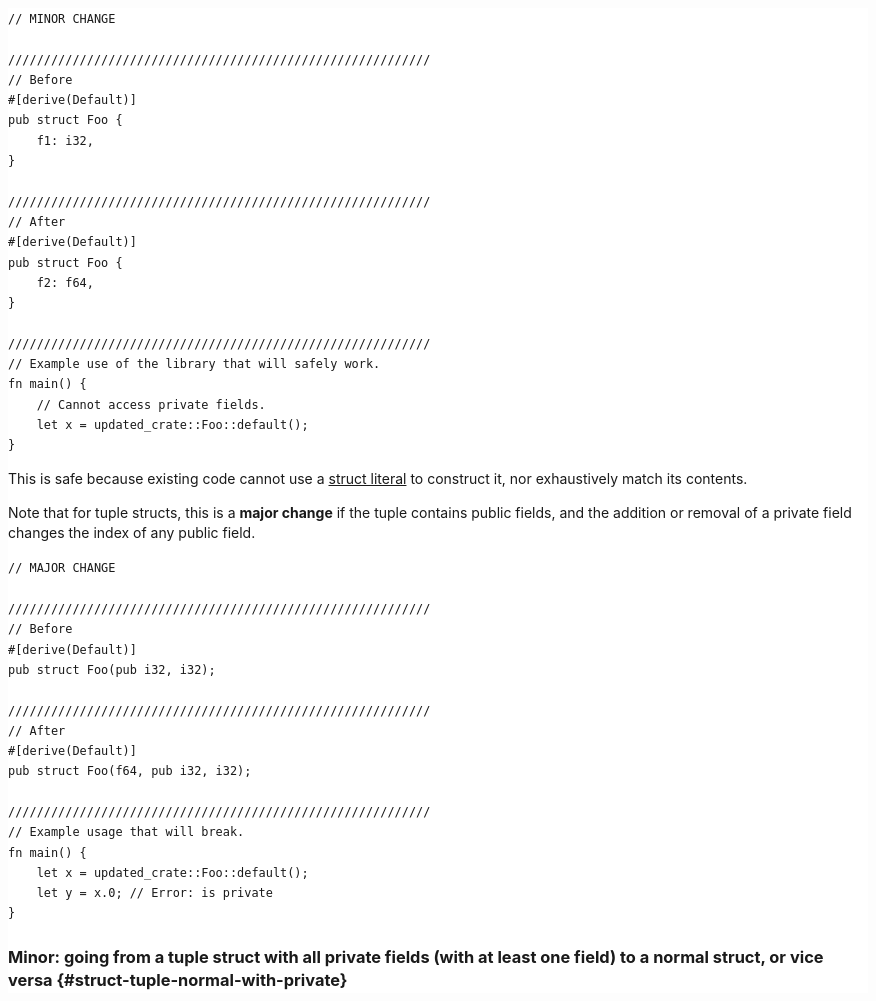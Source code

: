 ```rust,ignore
// MINOR CHANGE

///////////////////////////////////////////////////////////
// Before
#[derive(Default)]
pub struct Foo {
    f1: i32,
}

///////////////////////////////////////////////////////////
// After
#[derive(Default)]
pub struct Foo {
    f2: f64,
}

///////////////////////////////////////////////////////////
// Example use of the library that will safely work.
fn main() {
    // Cannot access private fields.
    let x = updated_crate::Foo::default();
}
```

This is safe because existing code cannot use a [struct literal] to construct
it, nor exhaustively match its contents.

Note that for tuple structs, this is a **major change** if the tuple contains
public fields, and the addition or removal of a private field changes the
index of any public field.

```rust,ignore
// MAJOR CHANGE

///////////////////////////////////////////////////////////
// Before
#[derive(Default)]
pub struct Foo(pub i32, i32);

///////////////////////////////////////////////////////////
// After
#[derive(Default)]
pub struct Foo(f64, pub i32, i32);

///////////////////////////////////////////////////////////
// Example usage that will break.
fn main() {
    let x = updated_crate::Foo::default();
    let y = x.0; // Error: is private
}
```

### Minor: going from a tuple struct with all private fields (with at least one field) to a normal struct, or vice versa {#struct-tuple-normal-with-private}


[Change categories]: #change-categories
[SemVer compatibility]: resolver.md#semver-compatibility
[the default representation]: ../../reference/type-layout.html#the-default-representation
[primitive representation]: ../../reference/type-layout.html#primitive-representations
[`repr` attribute]: ../../reference/type-layout.html#representations
[`std::mem::transmute`]: ../../std/mem/fn.transmute.html
[`UnsafeCell`]: ../../std/cell/struct.UnsafeCell.html#memory-layout
[edition-closures]: ../../edition-guide/rust-2021/disjoint-capture-in-closures.html
[RPIT]: ../../reference/types/impl-trait.md#abstract-return-types
[rpit-capture-guide]: ../../edition-guide/rust-2024/rpit-lifetime-capture.html
[rpit-reference]: ../../reference/types/impl-trait.md#capturing
[`unused_must_use`]: ../../rustc/lints/listing/warn-by-default.html#unused-must-use
[deprecated-lint]: ../../rustc/lints/listing/warn-by-default.html#deprecated
[must-use-attr]: ../../reference/attributes/diagnostics.html#the-must_use-attribute
[`unused_unsafe`]: ../../rustc/lints/listing/warn-by-default.html#unused-unsafe
[opt-dep]: features.md#optional-dependencies
[`cfg` attribute]: ../../reference/conditional-compilation.md#the-cfg-attribute
[`no_std`]: ../../reference/names/preludes.html#the-no_std-attribute
[`pub use`]: ../../reference/items/use-declarations.html
[Cargo feature]: features.md
[Cargo features]: features.md
[cfg-accessible]: https://github.com/rust-lang/rust/issues/64797
[cfg-version]: https://github.com/rust-lang/rust/issues/64796
[conditional compilation]: ../../reference/conditional-compilation.md
[Default]: ../../std/default/trait.Default.html
[deprecated]: ../../reference/attributes/diagnostics.html#the-deprecated-attribute
[disambiguation syntax]: ../../reference/expressions/call-expr.html#disambiguating-function-calls
[functional update syntax]: ../../reference/expressions/struct-expr.html#functional-update-syntax
[inherent implementations]: ../../reference/items/implementations.html#inherent-implementations
[items]: ../../reference/items.html
[non_exhaustive]: ../../reference/attributes/type_system.html#the-non_exhaustive-attribute
[object safe]: ../../reference/items/traits.html#object-safety
[rust-feature]: https://doc.rust-lang.org/nightly/unstable-book/
[sealed trait]: https://rust-lang.github.io/api-guidelines/future-proofing.html#sealed-traits-protect-against-downstream-implementations-c-sealed
[SemVer]: https://semver.org/
[struct literal]: ../../reference/expressions/struct-expr.html
[wildcard patterns]: ../../reference/patterns.html#wildcard-pattern
[unused_unsafe]: ../../rustc/lints/listing/warn-by-default.html#unused-unsafe
[msrv-is-minor]: https://github.com/rust-lang/api-guidelines/discussions/231